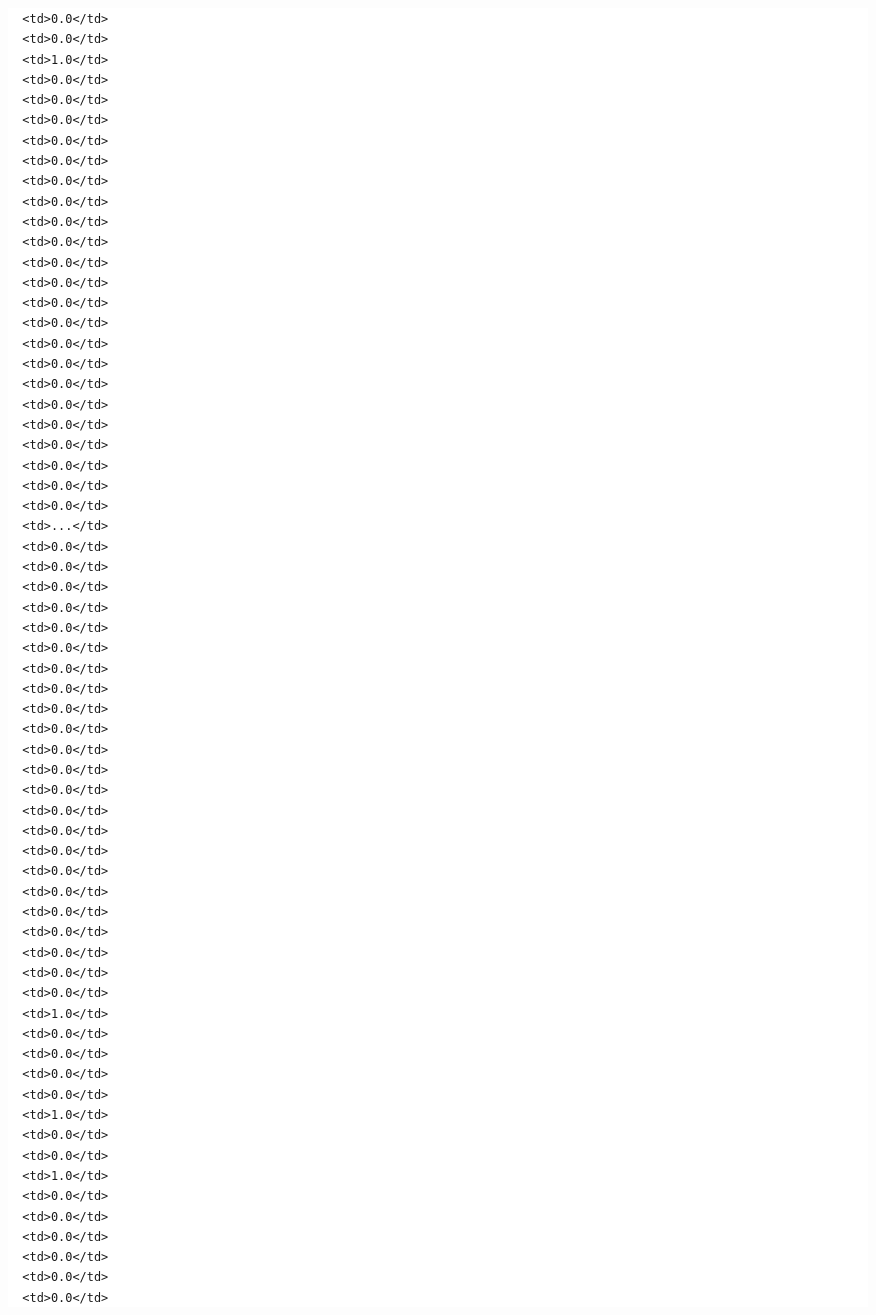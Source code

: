       <td>0.0</td>
      <td>0.0</td>
      <td>1.0</td>
      <td>0.0</td>
      <td>0.0</td>
      <td>0.0</td>
      <td>0.0</td>
      <td>0.0</td>
      <td>0.0</td>
      <td>0.0</td>
      <td>0.0</td>
      <td>0.0</td>
      <td>0.0</td>
      <td>0.0</td>
      <td>0.0</td>
      <td>0.0</td>
      <td>0.0</td>
      <td>0.0</td>
      <td>0.0</td>
      <td>0.0</td>
      <td>0.0</td>
      <td>0.0</td>
      <td>0.0</td>
      <td>0.0</td>
      <td>0.0</td>
      <td>...</td>
      <td>0.0</td>
      <td>0.0</td>
      <td>0.0</td>
      <td>0.0</td>
      <td>0.0</td>
      <td>0.0</td>
      <td>0.0</td>
      <td>0.0</td>
      <td>0.0</td>
      <td>0.0</td>
      <td>0.0</td>
      <td>0.0</td>
      <td>0.0</td>
      <td>0.0</td>
      <td>0.0</td>
      <td>0.0</td>
      <td>0.0</td>
      <td>0.0</td>
      <td>0.0</td>
      <td>0.0</td>
      <td>0.0</td>
      <td>0.0</td>
      <td>0.0</td>
      <td>1.0</td>
      <td>0.0</td>
      <td>0.0</td>
      <td>0.0</td>
      <td>0.0</td>
      <td>1.0</td>
      <td>0.0</td>
      <td>0.0</td>
      <td>1.0</td>
      <td>0.0</td>
      <td>0.0</td>
      <td>0.0</td>
      <td>0.0</td>
      <td>0.0</td>
      <td>0.0</td>